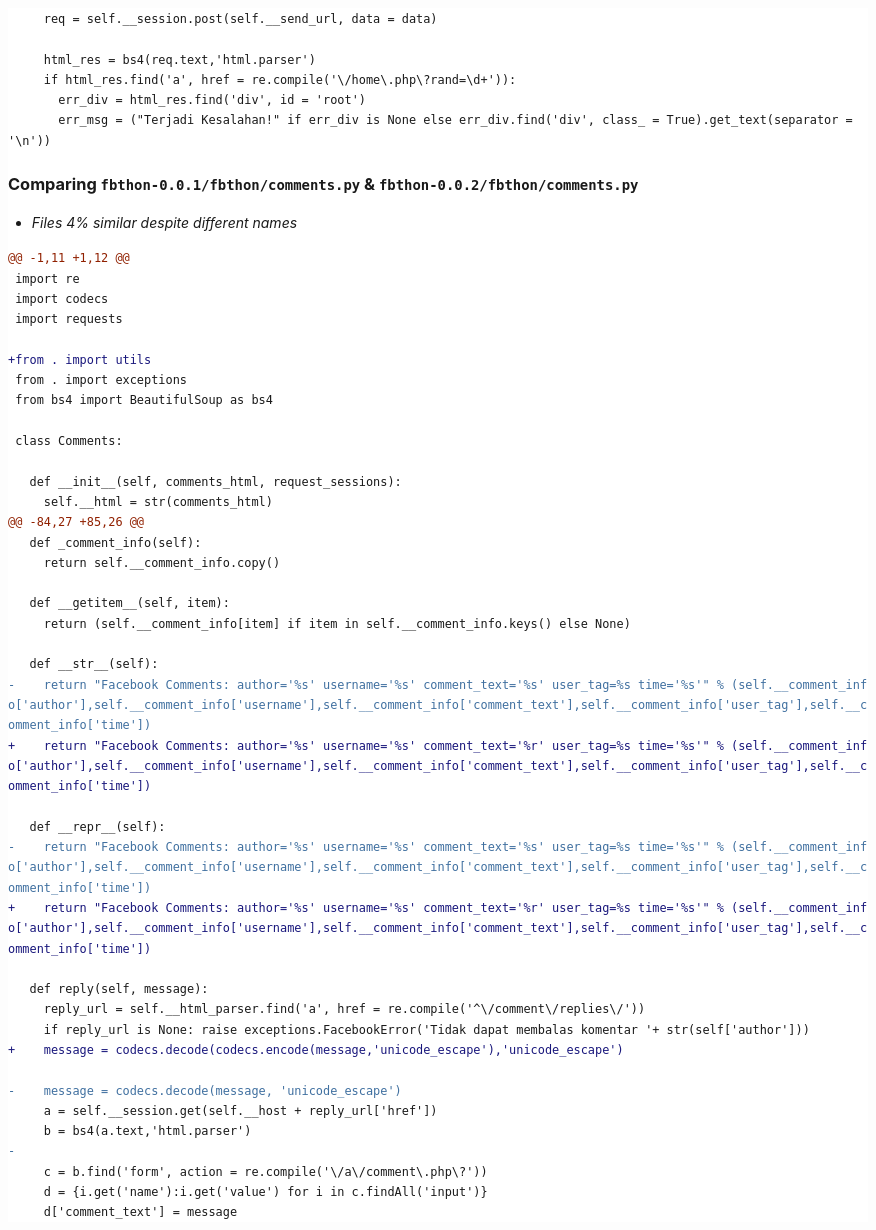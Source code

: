```diff
     req = self.__session.post(self.__send_url, data = data)
 
     html_res = bs4(req.text,'html.parser')
     if html_res.find('a', href = re.compile('\/home\.php\?rand=\d+')):
       err_div = html_res.find('div', id = 'root')
       err_msg = ("Terjadi Kesalahan!" if err_div is None else err_div.find('div', class_ = True).get_text(separator = '\n'))
```

### Comparing `fbthon-0.0.1/fbthon/comments.py` & `fbthon-0.0.2/fbthon/comments.py`

 * *Files 4% similar despite different names*

```diff
@@ -1,11 +1,12 @@
 import re
 import codecs
 import requests
 
+from . import utils
 from . import exceptions
 from bs4 import BeautifulSoup as bs4
 
 class Comments:
 
   def __init__(self, comments_html, request_sessions):
     self.__html = str(comments_html)
@@ -84,27 +85,26 @@
   def _comment_info(self):
     return self.__comment_info.copy()
 
   def __getitem__(self, item):
     return (self.__comment_info[item] if item in self.__comment_info.keys() else None)
 
   def __str__(self):
-    return "Facebook Comments: author='%s' username='%s' comment_text='%s' user_tag=%s time='%s'" % (self.__comment_info['author'],self.__comment_info['username'],self.__comment_info['comment_text'],self.__comment_info['user_tag'],self.__comment_info['time'])
+    return "Facebook Comments: author='%s' username='%s' comment_text='%r' user_tag=%s time='%s'" % (self.__comment_info['author'],self.__comment_info['username'],self.__comment_info['comment_text'],self.__comment_info['user_tag'],self.__comment_info['time'])
 
   def __repr__(self):
-    return "Facebook Comments: author='%s' username='%s' comment_text='%s' user_tag=%s time='%s'" % (self.__comment_info['author'],self.__comment_info['username'],self.__comment_info['comment_text'],self.__comment_info['user_tag'],self.__comment_info['time'])
+    return "Facebook Comments: author='%s' username='%s' comment_text='%r' user_tag=%s time='%s'" % (self.__comment_info['author'],self.__comment_info['username'],self.__comment_info['comment_text'],self.__comment_info['user_tag'],self.__comment_info['time'])
 
   def reply(self, message):
     reply_url = self.__html_parser.find('a', href = re.compile('^\/comment\/replies\/'))
     if reply_url is None: raise exceptions.FacebookError('Tidak dapat membalas komentar '+ str(self['author']))
+    message = codecs.decode(codecs.encode(message,'unicode_escape'),'unicode_escape')
 
-    message = codecs.decode(message, 'unicode_escape')
     a = self.__session.get(self.__host + reply_url['href'])
     b = bs4(a.text,'html.parser')
-
     c = b.find('form', action = re.compile('\/a\/comment\.php\?'))
     d = {i.get('name'):i.get('value') for i in c.findAll('input')}
     d['comment_text'] = message
```